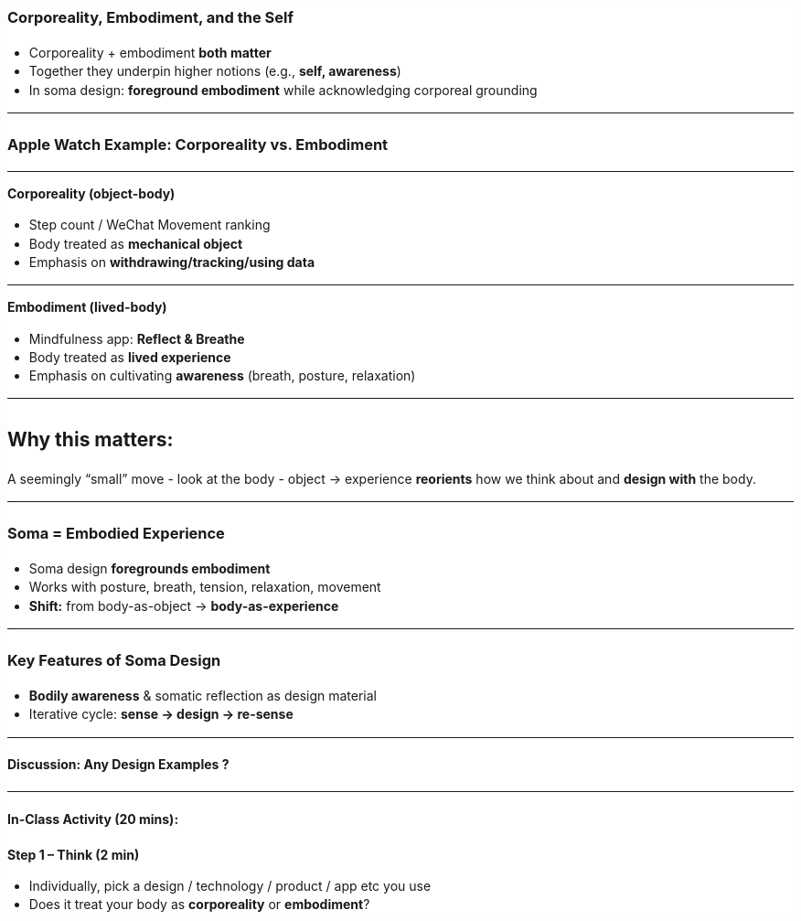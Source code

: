 ### Corporeality, Embodiment, and the Self
- Corporeality + embodiment **both matter**  
- Together they underpin higher notions (e.g., **self, awareness**)  
- In soma design: **foreground embodiment** while acknowledging corporeal grounding

---

### Apple Watch Example: Corporeality vs. Embodiment

----

**Corporeality (object-body)**  
- Step count / WeChat Movement ranking  
- Body treated as **mechanical object**  
- Emphasis on **withdrawing/tracking/using data**

----

**Embodiment (lived-body)**  
- Mindfulness app: **Reflect & Breathe**  
- Body treated as **lived experience**  
- Emphasis on cultivating **awareness** (breath, posture, relaxation)

---

## Why this matters:
A seemingly “small” move - look at the body - object → experience **reorients** how we think about and **design with** the body.

---

### Soma = Embodied Experience
- Soma design **foregrounds embodiment**  
- Works with posture, breath, tension, relaxation, movement  
- **Shift:** from body-as-object → **body-as-experience**

---

### Key Features of Soma Design
- **Bodily awareness** & somatic reflection as design material   
- Iterative cycle: **sense → design → re-sense**


---

#### Discussion: Any **Design Examples** ? 

----

#### In-Class Activity (20 mins): 

**Step 1 – Think (2 min)**  
- Individually, pick a design / technology / product / app etc  you use  
- Does it treat your body as **corporeality** or **embodiment**?  

